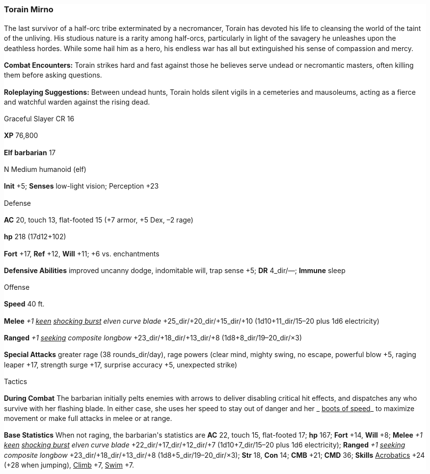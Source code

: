 ### Torain Mirno

The last survivor of a half-orc tribe exterminated by a necromancer, Torain has devoted his life to cleansing the world of the taint of the unliving. His studious nature is a rarity among half-orcs, particularly in light of the savagery he unleashes upon the deathless hordes. While some hail him as a hero, his endless war has all but extinguished his sense of compassion and mercy.

**Combat Encounters:** Torain strikes hard and fast against those he believes serve undead or necromantic masters, often killing them before asking questions.

**Roleplaying Suggestions:** Between undead hunts, Torain holds silent vigils in a cemeteries and mausoleums, acting as a fierce and watchful warden against the rising dead.

Graceful Slayer CR 16

**XP** 76,800

**Elf barbarian** 17

N Medium humanoid (elf)

**Init** +5; **Senses** low-light vision; Perception +23

Defense

**AC** 20, touch 13, flat-footed 15 (+7 armor, +5 Dex, –2 rage)

**hp** 218 (17d12+102)

**Fort** +17, **Ref** +12, **Will** +11; +6 vs. enchantments

**Defensive Abilities** improved uncanny dodge, indomitable will, trap sense +5; **DR** 4_dir/—; **Immune** sleep

Offense

**Speed** 40 ft.

**Melee** _+1 [keen](magicItems_dir/weapons#_weapons-keen) [shocking burst](magicItems_dir/weapons#_weapons-shocking-burst) elven curve blade_ +25_dir/+20_dir/+15_dir/+10 (1d10+11_dir/15–20 plus 1d6 electricity)

**Ranged** _+1 [seeking](magicItems_dir/weapons#_weapons-seeking) composite longbow_ +23_dir/+18_dir/+13_dir/+8 (1d8+8_dir/19–20_dir/×3)

**Special Attacks** greater rage (38 rounds_dir/day), rage powers (clear mind, mighty swing, no escape, powerful blow +5, raging leaper +17, strength surge +17, surprise accuracy +5, unexpected strike)

Tactics

**During Combat** The barbarian initially pelts enemies with arrows to deliver disabling critical hit effects, and dispatches any who survive with her flashing blade. In either case, she uses her speed to stay out of danger and her _ [boots of speed](magicItems_dir/wondrousItems#_boots-of-speed)_ to maximize movement or make full attacks in melee or at range.

**Base Statistics** When not raging, the barbarian's statistics are **AC** 22, touch 15, flat-footed 17; **hp** 167; **Fort** +14, **Will** +8; **Melee** _+1 [keen](magicItems_dir/weapons#_weapons-keen) [shocking burst](magicItems_dir/weapons#_weapons-shocking-burst) elven curve blade_ +22_dir/+17_dir/+12_dir/+7 (1d10+7_dir/15–20 plus 1d6 electricity); **Ranged** _+1 [seeking](magicItems_dir/weapons#_weapons-seeking) composite longbow_ +23_dir/+18_dir/+13_dir/+8 (1d8+5_dir/19–20_dir/×3); **Str** 18, **Con** 14; **CMB** +21; **CMD** 36; **Skills** [Acrobatics](skills_dir/acrobatics#_acrobatics) +24 (+28 when jumping), [Climb](skills_dir/climb#_climb) +7, [Swim](skills_dir/swim#_swim) +7.
